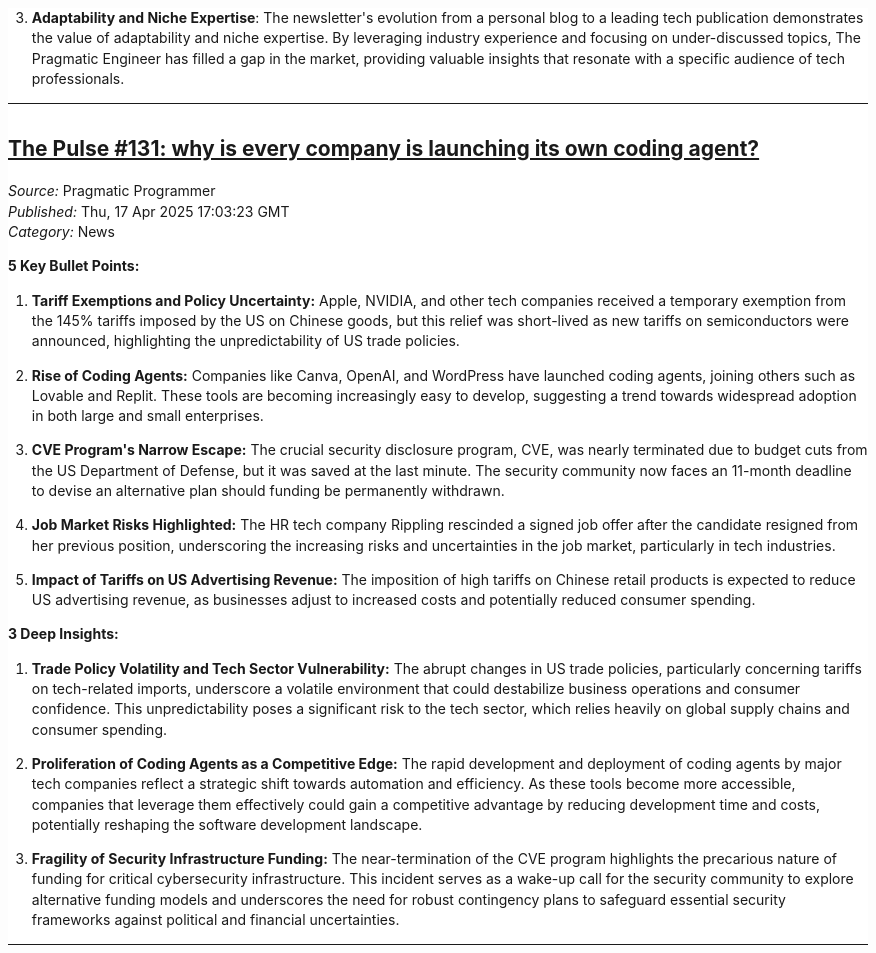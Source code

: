 3. **Adaptability and Niche Expertise**: The newsletter's evolution from a personal blog to a leading tech publication demonstrates the value of adaptability and niche expertise. By leveraging industry experience and focusing on under-discussed topics, The Pragmatic Engineer has filled a gap in the market, providing valuable insights that resonate with a specific audience of tech professionals.

---

## [The Pulse #131: why is every company is launching its own coding agent?](https://newsletter.pragmaticengineer.com/p/the-pulse-131)
*Source:* Pragmatic Programmer  
*Published:* Thu, 17 Apr 2025 17:03:23 GMT  
*Category:* News

**5 Key Bullet Points:**

1. **Tariff Exemptions and Policy Uncertainty:** Apple, NVIDIA, and other tech companies received a temporary exemption from the 145% tariffs imposed by the US on Chinese goods, but this relief was short-lived as new tariffs on semiconductors were announced, highlighting the unpredictability of US trade policies.

2. **Rise of Coding Agents:** Companies like Canva, OpenAI, and WordPress have launched coding agents, joining others such as Lovable and Replit. These tools are becoming increasingly easy to develop, suggesting a trend towards widespread adoption in both large and small enterprises.

3. **CVE Program's Narrow Escape:** The crucial security disclosure program, CVE, was nearly terminated due to budget cuts from the US Department of Defense, but it was saved at the last minute. The security community now faces an 11-month deadline to devise an alternative plan should funding be permanently withdrawn.

4. **Job Market Risks Highlighted:** The HR tech company Rippling rescinded a signed job offer after the candidate resigned from her previous position, underscoring the increasing risks and uncertainties in the job market, particularly in tech industries.

5. **Impact of Tariffs on US Advertising Revenue:** The imposition of high tariffs on Chinese retail products is expected to reduce US advertising revenue, as businesses adjust to increased costs and potentially reduced consumer spending.

**3 Deep Insights:**

1. **Trade Policy Volatility and Tech Sector Vulnerability:** The abrupt changes in US trade policies, particularly concerning tariffs on tech-related imports, underscore a volatile environment that could destabilize business operations and consumer confidence. This unpredictability poses a significant risk to the tech sector, which relies heavily on global supply chains and consumer spending.

2. **Proliferation of Coding Agents as a Competitive Edge:** The rapid development and deployment of coding agents by major tech companies reflect a strategic shift towards automation and efficiency. As these tools become more accessible, companies that leverage them effectively could gain a competitive advantage by reducing development time and costs, potentially reshaping the software development landscape.

3. **Fragility of Security Infrastructure Funding:** The near-termination of the CVE program highlights the precarious nature of funding for critical cybersecurity infrastructure. This incident serves as a wake-up call for the security community to explore alternative funding models and underscores the need for robust contingency plans to safeguard essential security frameworks against political and financial uncertainties.

---